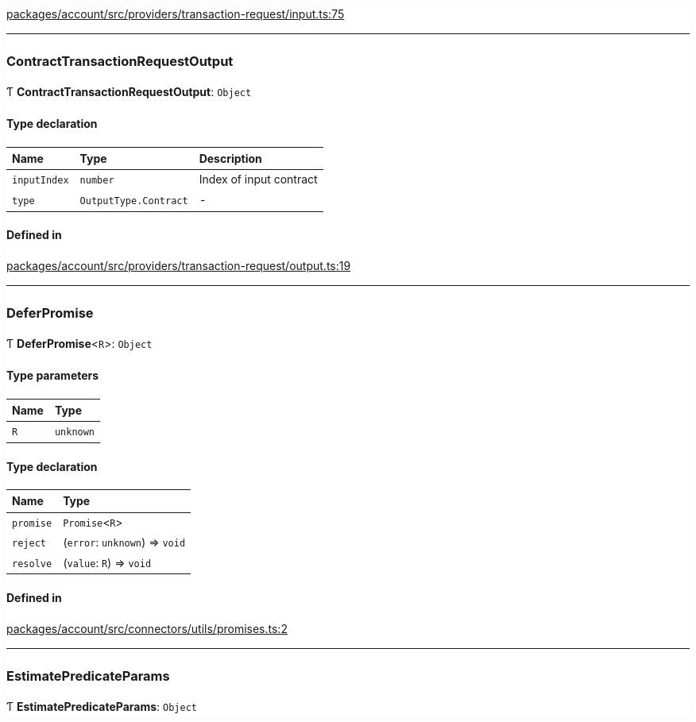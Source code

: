 [packages/account/src/providers/transaction-request/input.ts:75](https://github.com/FuelLabs/fuels-ts/blob/067580a5/packages/account/src/providers/transaction-request/input.ts#L75)

___

### ContractTransactionRequestOutput

Ƭ **ContractTransactionRequestOutput**: `Object`

#### Type declaration

| Name | Type | Description |
| :------ | :------ | :------ |
| `inputIndex` | `number` | Index of input contract |
| `type` | `OutputType.Contract` | - |

#### Defined in

[packages/account/src/providers/transaction-request/output.ts:19](https://github.com/FuelLabs/fuels-ts/blob/067580a5/packages/account/src/providers/transaction-request/output.ts#L19)

___

### DeferPromise

Ƭ **DeferPromise**&lt;`R`\>: `Object`

#### Type parameters

| Name | Type |
| :------ | :------ |
| `R` | `unknown` |

#### Type declaration

| Name | Type |
| :------ | :------ |
| `promise` | `Promise`&lt;`R`\> |
| `reject` | (`error`: `unknown`) => `void` |
| `resolve` | (`value`: `R`) => `void` |

#### Defined in

[packages/account/src/connectors/utils/promises.ts:2](https://github.com/FuelLabs/fuels-ts/blob/067580a5/packages/account/src/connectors/utils/promises.ts#L2)

___

### EstimatePredicateParams

Ƭ **EstimatePredicateParams**: `Object`

